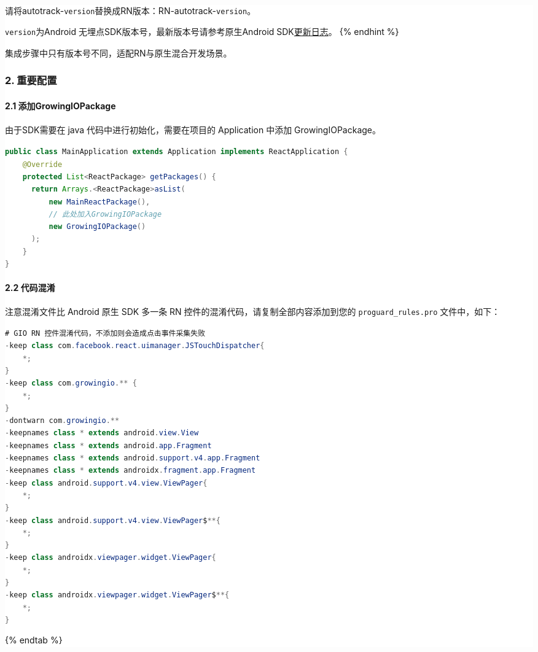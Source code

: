 请将autotrack-`version`替换成RN版本：RN-autotrack-`version`。

`version`为Android 无埋点SDK版本号，最新版本号请参考原生Android SDK[更新日志](../android-sdk/androidsdk-log.md)。
{% endhint %}

集成步骤中只有版本号不同，适配RN与原生混合开发场景。

### 2. 重要配置

#### 2.1 添加GrowingIOPackage

由于SDK需要在 java 代码中进行初始化，需要在项目的 Application 中添加 GrowingIOPackage。

```java
public class MainApplication extends Application implements ReactApplication {
    @Override
    protected List<ReactPackage> getPackages() {
      return Arrays.<ReactPackage>asList(
          new MainReactPackage(), 
          // 此处加入GrowingIOPackage
          new GrowingIOPackage()
      );
    }
}
```

#### 2.2 代码混淆

注意混淆文件比 Android 原生 SDK 多一条 RN 控件的混淆代码，请复制全部内容添加到您的 `proguard_rules.pro` 文件中，如下：

```java
# GIO RN 控件混淆代码，不添加则会造成点击事件采集失败
-keep class com.facebook.react.uimanager.JSTouchDispatcher{
    *;
}
-keep class com.growingio.** {
    *;
}
-dontwarn com.growingio.**
-keepnames class * extends android.view.View
-keepnames class * extends android.app.Fragment
-keepnames class * extends android.support.v4.app.Fragment
-keepnames class * extends androidx.fragment.app.Fragment
-keep class android.support.v4.view.ViewPager{
    *;
}
-keep class android.support.v4.view.ViewPager$**{
	*;
}
-keep class androidx.viewpager.widget.ViewPager{
    *;
}
-keep class androidx.viewpager.widget.ViewPager$**{
	*;
}
```
{% endtab %}
